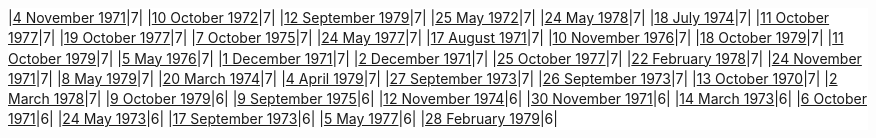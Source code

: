 |[4 November 1971](https://historichansard.net/hofreps/1971/19711104_reps_27_hor74/)|7|
|[10 October 1972](https://historichansard.net/hofreps/1972/19721010_reps_27_hor81/)|7|
|[12 September 1979](https://historichansard.net/hofreps/1979/19790912_reps_31_hor115/)|7|
|[25 May 1972](https://historichansard.net/hofreps/1972/19720525_reps_27_hor78/)|7|
|[24 May 1978](https://historichansard.net/hofreps/1978/19780524_reps_31_hor109/)|7|
|[18 July 1974](https://historichansard.net/hofreps/1974/19740718_reps_29_hor89/)|7|
|[11 October 1977](https://historichansard.net/hofreps/1977/19771011_reps_30_hor107/)|7|
|[19 October 1977](https://historichansard.net/hofreps/1977/19771019_reps_30_hor107/)|7|
|[7 October 1975](https://historichansard.net/hofreps/1975/19751007_reps_29_hor97/)|7|
|[24 May 1977](https://historichansard.net/hofreps/1977/19770524_reps_30_hor105/)|7|
|[17 August 1971](https://historichansard.net/hofreps/1971/19710817_reps_27_hor73/)|7|
|[10 November 1976](https://historichansard.net/hofreps/1976/19761110_reps_30_hor101/)|7|
|[18 October 1979](https://historichansard.net/hofreps/1979/19791018_reps_31_hor116/)|7|
|[11 October 1979](https://historichansard.net/hofreps/1979/19791011_reps_31_hor116/)|7|
|[5 May 1976](https://historichansard.net/hofreps/1976/19760505_reps_30_hor99/)|7|
|[1 December 1971](https://historichansard.net/hofreps/1971/19711201_reps_27_hor75/)|7|
|[2 December 1971](https://historichansard.net/hofreps/1971/19711202_reps_27_hor75/)|7|
|[25 October 1977](https://historichansard.net/hofreps/1977/19771025_reps_30_hor107/)|7|
|[22 February 1978](https://historichansard.net/hofreps/1978/19780222_reps_31_hor108/)|7|
|[24 November 1971](https://historichansard.net/hofreps/1971/19711124_reps_27_hor75/)|7|
|[8 May 1979](https://historichansard.net/hofreps/1979/19790508_reps_31_hor114/)|7|
|[20 March 1974](https://historichansard.net/hofreps/1974/19740320_reps_28_hor88/)|7|
|[4 April 1979](https://historichansard.net/hofreps/1979/19790404_reps_31_hor113/)|7|
|[27 September 1973](https://historichansard.net/hofreps/1973/19730927_reps_28_hor85/)|7|
|[26 September 1973](https://historichansard.net/hofreps/1973/19730926_reps_28_hor85/)|7|
|[13 October 1970](https://historichansard.net/hofreps/1970/19701013_reps_27_hor70/)|7|
|[2 March 1978](https://historichansard.net/hofreps/1978/19780302_reps_31_hor108/)|7|
|[9 October 1979](https://historichansard.net/hofreps/1979/19791009_reps_31_hor116/)|6|
|[9 September 1975](https://historichansard.net/hofreps/1975/19750909_reps_29_hor96/)|6|
|[12 November 1974](https://historichansard.net/hofreps/1974/19741112_reps_29_hor91/)|6|
|[30 November 1971](https://historichansard.net/hofreps/1971/19711130_reps_27_hor75/)|6|
|[14 March 1973](https://historichansard.net/hofreps/1973/19730314_reps_28_hor82/)|6|
|[6 October 1971](https://historichansard.net/hofreps/1971/19711006_reps_27_hor74/)|6|
|[24 May 1973](https://historichansard.net/hofreps/1973/19730524_reps_28_hor84/)|6|
|[17 September 1973](https://historichansard.net/hofreps/1973/19730917_reps_28_hor85/)|6|
|[5 May 1977](https://historichansard.net/hofreps/1977/19770505_reps_30_hor105/)|6|
|[28 February 1979](https://historichansard.net/hofreps/1979/19790228_reps_31_hor113/)|6|